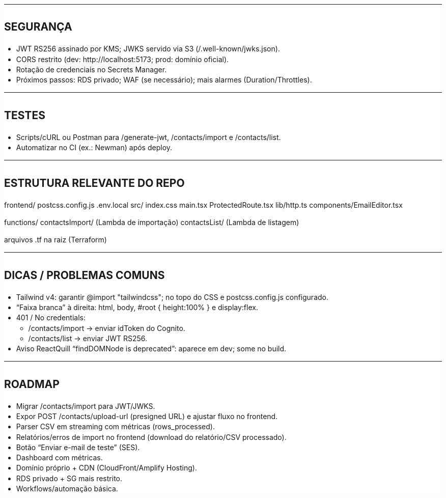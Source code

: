 ----------------------------------------------------------------
SEGURANÇA
----------------------------------------------------------------
- JWT RS256 assinado por KMS; JWKS servido via S3 (/.well-known/jwks.json).
- CORS restrito (dev: http://localhost:5173; prod: domínio oficial).
- Rotação de credenciais no Secrets Manager.
- Próximos passos: RDS privado; WAF (se necessário); mais alarmes (Duration/Throttles).

----------------------------------------------------------------
TESTES
----------------------------------------------------------------
- Scripts/cURL ou Postman para /generate-jwt, /contacts/import e /contacts/list.
- Automatizar no CI (ex.: Newman) após deploy.

----------------------------------------------------------------
ESTRUTURA RELEVANTE DO REPO
----------------------------------------------------------------
frontend/
  postcss.config.js
  .env.local
  src/
    index.css
    main.tsx
    ProtectedRoute.tsx
    lib/http.ts
    components/EmailEditor.tsx

functions/
  contactsImport/    (Lambda de importação)
  contactsList/      (Lambda de listagem)

arquivos .tf na raiz (Terraform)

----------------------------------------------------------------
DICAS / PROBLEMAS COMUNS
----------------------------------------------------------------
- Tailwind v4: garantir @import "tailwindcss"; no topo do CSS e postcss.config.js configurado.
- “Faixa branca” à direita: html, body, #root { height:100% } e display:flex.
- 401 / No credentials:
  - /contacts/import → enviar idToken do Cognito.
  - /contacts/list   → enviar JWT RS256.
- Aviso ReactQuill “findDOMNode is deprecated”: aparece em dev; some no build.

----------------------------------------------------------------
ROADMAP
----------------------------------------------------------------
- Migrar /contacts/import para JWT/JWKS.
- Expor POST /contacts/upload-url (presigned URL) e ajustar fluxo no frontend.
- Parser CSV em streaming com métricas (rows_processed).
- Relatórios/erros de import no frontend (download do relatório/CSV processado).
- Botão “Enviar e-mail de teste” (SES).
- Dashboard com métricas.
- Domínio próprio + CDN (CloudFront/Amplify Hosting).
- RDS privado + SG mais restrito.
- Workflows/automação básica.
